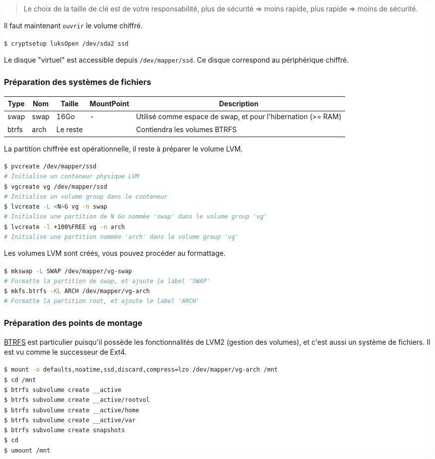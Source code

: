 > Le choix de la taille de clé est de votre responsabilité, plus de sécurité =>
  moins rapide, plus rapide => moins de sécurité.

Il faut maintenant `ouvrir` le volume chiffré.

```sh
$ cryptsetup luksOpen /dev/sda2 ssd
```

Le disque "virtuel" est accessible depuis `/dev/mapper/ssd`.
Ce disque correspond au périphérique chiffré.

### Préparation des systèmes de fichiers

| Type | Nom | Taille | MountPoint | Description |
| ---- | --- | ------ | ---------- | ----------- |
| swap | swap | 16Go | - | Utilisé comme espace de swap, et pour l'hibernation (>= RAM) |
| btrfs | arch | Le reste |  | Contiendra les volumes BTRFS |

La partition chiffrée est opérationnelle, il reste à préparer le volume LVM.

```sh
$ pvcreate /dev/mapper/ssd
# Initialise un conteneur physique LVM
$ vgcreate vg /dev/mapper/ssd
# Initialise un volume group dans le conteneur
$ lvcreate -L <N>G vg -n swap
# Initialise une partition de N Go nommée 'swap' dans le volume group 'vg'
$ lvcreate -l +100%FREE vg -n arch
# Initialise une partition nommée 'arch' dans le volume group 'vg'
```

Les volumes LVM sont créés, vous pouvez procéder au formattage.

```sh
$ mkswap -L SWAP /dev/mapper/vg-swap
# Formatte la partition de swap, et ajoute le label 'SWAP'
$ mkfs.btrfs -KL ARCH /dev/mapper/vg-arch
# Formatte la partition root, et ajoute le label 'ARCH'
```

### Préparation des points de montage

[BTRFS](https://fr.wikipedia.org/wiki/Btrfs) est particulier puisqu'il possède les fonctionnalités de LVM2
(gestion des volumes), et c'est aussi un système de fichiers. Il est vu comme
le successeur de Ext4.

```sh
$ mount -o defaults,noatime,ssd,discard,compress=lzo /dev/mapper/vg-arch /mnt
$ cd /mnt
$ btrfs subvolume create __active
$ btrfs subvolume create __active/rootvol
$ btrfs subvolume create __active/home
$ btrfs subvolume create __active/var
$ btrfs subvolume create snapshots
$ cd
$ umount /mnt
```

